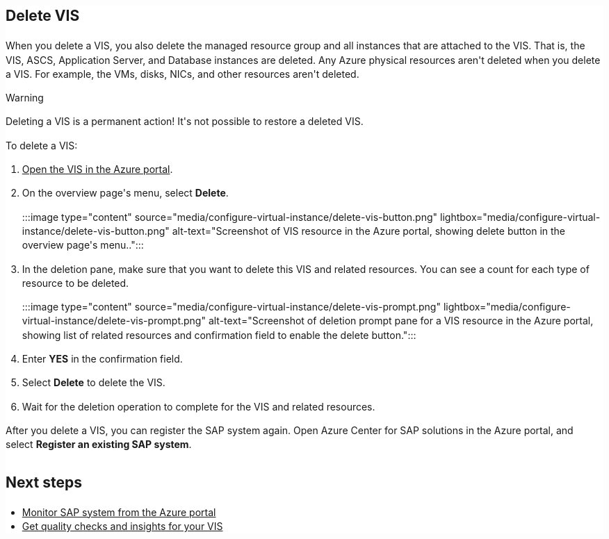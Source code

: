 ## Delete VIS

When you delete a VIS, you also delete the managed resource group and all instances that are attached to the VIS. That is, the VIS, ASCS, Application Server, and Database instances are deleted.
Any Azure physical resources aren't deleted when you delete a VIS. For example, the VMs, disks, NICs, and other resources aren't deleted.

> [!WARNING]
> Deleting a VIS is a permanent action! It's not possible to restore a deleted VIS.

To delete a VIS:

1. [Open the VIS in the Azure portal](#open-vis-in-portal).
1. On the overview page's menu, select **Delete**.

    :::image type="content" source="media/configure-virtual-instance/delete-vis-button.png" lightbox="media/configure-virtual-instance/delete-vis-button.png" alt-text="Screenshot of VIS resource in the Azure portal, showing delete button in the overview page's menu..":::

1. In the deletion pane, make sure that you want to delete this VIS and related resources. You can see a count for each type of resource to be deleted.
    
    :::image type="content" source="media/configure-virtual-instance/delete-vis-prompt.png" lightbox="media/configure-virtual-instance/delete-vis-prompt.png" alt-text="Screenshot of deletion prompt pane for a VIS resource in the Azure portal, showing list of related resources and confirmation field to enable the delete button.":::

1. Enter **YES** in the confirmation field.
1. Select **Delete** to delete the VIS.
1. Wait for the deletion operation to complete for the VIS and related resources.

After you delete a VIS, you can register the SAP system again. Open Azure Center for SAP solutions in the Azure portal, and select **Register an existing SAP system**. 

## Next steps

- [Monitor SAP system from the Azure portal](monitor-portal.md)
- [Get quality checks and insights for your VIS](get-quality-checks-insights.md)
